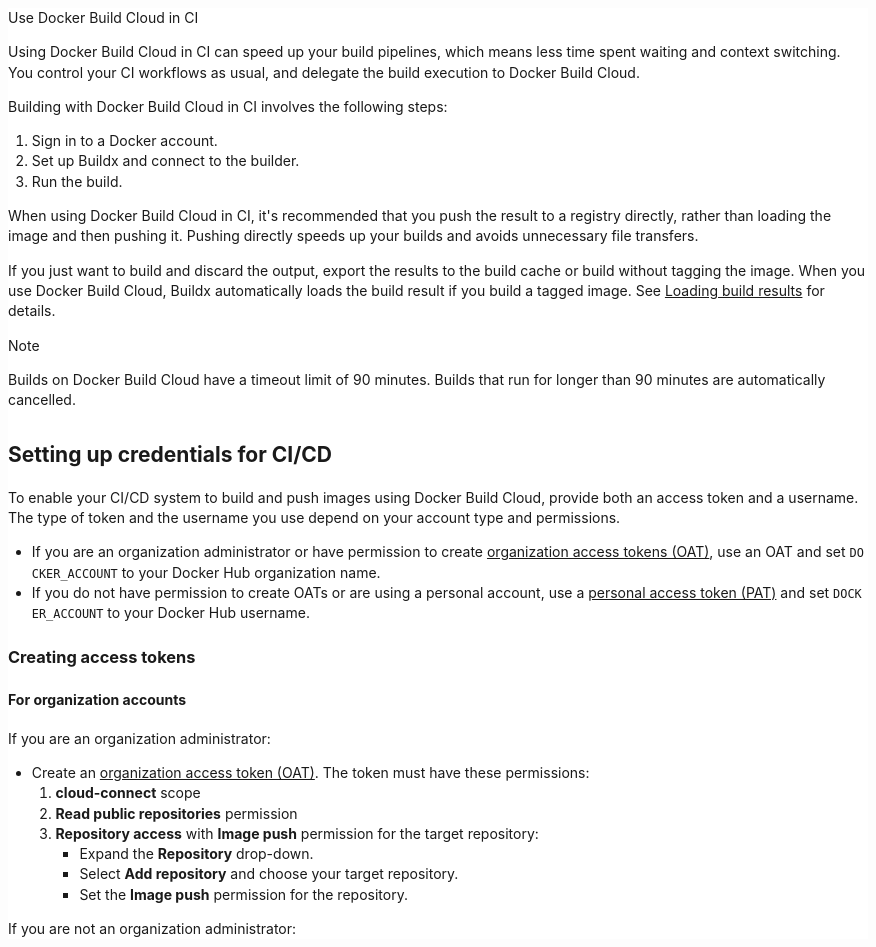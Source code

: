 Use Docker Build Cloud in CI


Using Docker Build Cloud in CI can speed up your build pipelines, which means less time
spent waiting and context switching. You control your CI workflows as usual,
and delegate the build execution to Docker Build Cloud.

Building with Docker Build Cloud in CI involves the following steps:

1. Sign in to a Docker account.
2. Set up Buildx and connect to the builder.
3. Run the build.

When using Docker Build Cloud in CI, it's recommended that you push the result to a
registry directly, rather than loading the image and then pushing it. Pushing
directly speeds up your builds and avoids unnecessary file transfers.

If you just want to build and discard the output, export the results to the
build cache or build without tagging the image. When you use Docker Build Cloud,
Buildx automatically loads the build result if you build a tagged image.
See [Loading build results](./usage/#loading-build-results) for details.

> [!NOTE]
>
> Builds on Docker Build Cloud have a timeout limit of 90 minutes. Builds that
> run for longer than 90 minutes are automatically cancelled.

## Setting up credentials for CI/CD

To enable your CI/CD system to build and push images using Docker Build Cloud, provide both an access token and a username. The type of token and the username you use depend on your account type and permissions.

- If you are an organization administrator or have permission to create [organization access tokens (OAT)](/manuals/enterprise/security/access-tokens.md), use an OAT and set `DOCKER_ACCOUNT` to your Docker Hub organization name.
- If you do not have permission to create OATs or are using a personal account, use a [personal access token (PAT)](/security/for-developers/access-tokens/) and set `DOCKER_ACCOUNT` to your Docker Hub username.

### Creating access tokens

#### For organization accounts

If you are an organization administrator:

- Create an [organization access token (OAT)](/manuals/enterprise/security/access-tokens.md). The token must have these permissions:
    1. **cloud-connect** scope
    2. **Read public repositories** permission
    3. **Repository access** with **Image push** permission for the target repository:
        - Expand the **Repository** drop-down.
        - Select **Add repository** and choose your target repository.
        - Set the **Image push** permission for the repository.

If you are not an organization administrator:
